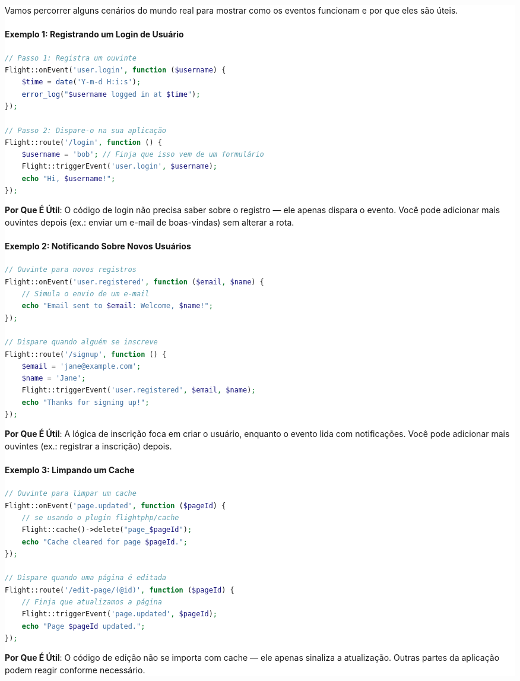 Vamos percorrer alguns cenários do mundo real para mostrar como os eventos funcionam e por que eles são úteis.

#### Exemplo 1: Registrando um Login de Usuário
```php
// Passo 1: Registra um ouvinte
Flight::onEvent('user.login', function ($username) {
    $time = date('Y-m-d H:i:s');
    error_log("$username logged in at $time");
});

// Passo 2: Dispare-o na sua aplicação
Flight::route('/login', function () {
    $username = 'bob'; // Finja que isso vem de um formulário
    Flight::triggerEvent('user.login', $username);
    echo "Hi, $username!";
});
```
**Por Que É Útil**: O código de login não precisa saber sobre o registro — ele apenas dispara o evento. Você pode adicionar mais ouvintes depois (ex.: enviar um e-mail de boas-vindas) sem alterar a rota.

#### Exemplo 2: Notificando Sobre Novos Usuários
```php
// Ouvinte para novos registros
Flight::onEvent('user.registered', function ($email, $name) {
    // Simula o envio de um e-mail
    echo "Email sent to $email: Welcome, $name!";
});

// Dispare quando alguém se inscreve
Flight::route('/signup', function () {
    $email = 'jane@example.com';
    $name = 'Jane';
    Flight::triggerEvent('user.registered', $email, $name);
    echo "Thanks for signing up!";
});
```
**Por Que É Útil**: A lógica de inscrição foca em criar o usuário, enquanto o evento lida com notificações. Você pode adicionar mais ouvintes (ex.: registrar a inscrição) depois.

#### Exemplo 3: Limpando um Cache
```php
// Ouvinte para limpar um cache
Flight::onEvent('page.updated', function ($pageId) {
	// se usando o plugin flightphp/cache
    Flight::cache()->delete("page_$pageId");
    echo "Cache cleared for page $pageId.";
});

// Dispare quando uma página é editada
Flight::route('/edit-page/(@id)', function ($pageId) {
    // Finja que atualizamos a página
    Flight::triggerEvent('page.updated', $pageId);
    echo "Page $pageId updated.";
});
```
**Por Que É Útil**: O código de edição não se importa com cache — ele apenas sinaliza a atualização. Outras partes da aplicação podem reagir conforme necessário.
